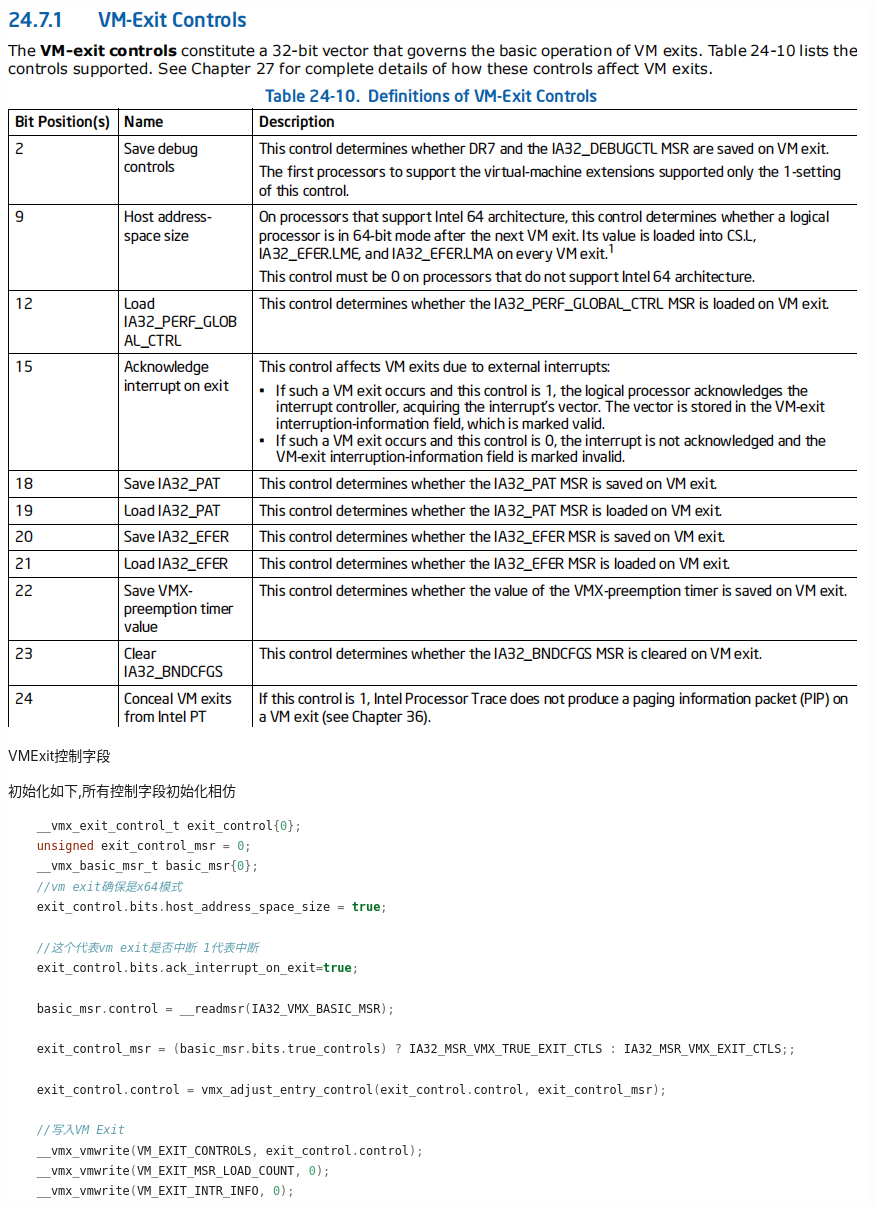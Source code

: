 ![image-20230108091719491](./assets/image-20230108091719491.png)

VMExit控制字段

初始化如下,所有控制字段初始化相仿

```c++
	__vmx_exit_control_t exit_control{0};
	unsigned exit_control_msr = 0;
	__vmx_basic_msr_t basic_msr{0};
	//vm exit确保是x64模式
	exit_control.bits.host_address_space_size = true;

	//这个代表vm exit是否中断 1代表中断
	exit_control.bits.ack_interrupt_on_exit=true;

	basic_msr.control = __readmsr(IA32_VMX_BASIC_MSR);

	exit_control_msr = (basic_msr.bits.true_controls) ? IA32_MSR_VMX_TRUE_EXIT_CTLS : IA32_MSR_VMX_EXIT_CTLS;;

	exit_control.control = vmx_adjust_entry_control(exit_control.control, exit_control_msr);

	//写入VM Exit
	__vmx_vmwrite(VM_EXIT_CONTROLS, exit_control.control);
	__vmx_vmwrite(VM_EXIT_MSR_LOAD_COUNT, 0);
	__vmx_vmwrite(VM_EXIT_INTR_INFO, 0);
```
